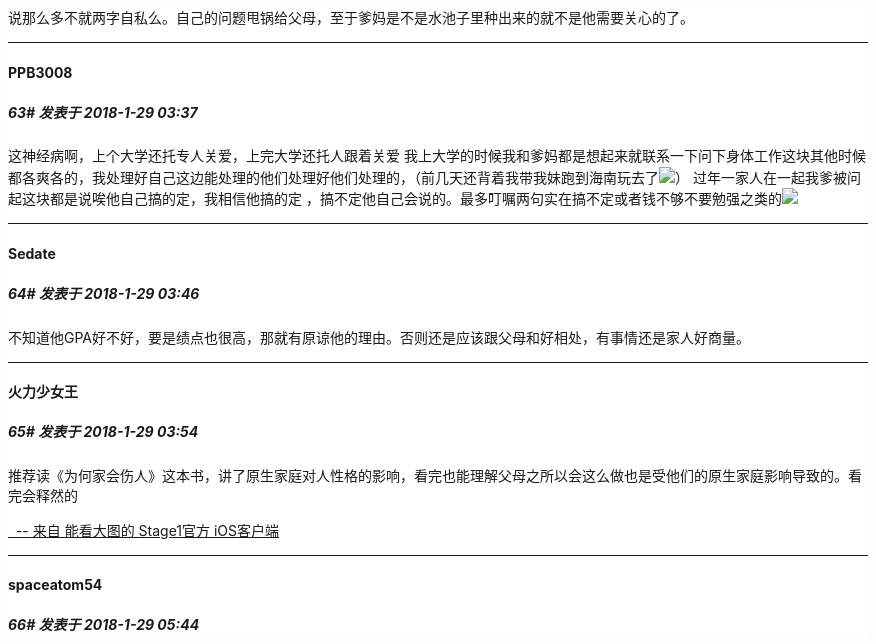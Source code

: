 说那么多不就两字自私么。自己的问题甩锅给父母，至于爹妈是不是水池子里种出来的就不是他需要关心的了。







-----

####  PPB3008  
##### 63#       发表于 2018-1-29 03:37




这神经病啊，上个大学还托专人关爱，上完大学还托人跟着关爱
我上大学的时候我和爹妈都是想起来就联系一下问下身体工作这块其他时候都各爽各的，我处理好自己这边能处理的他们处理好他们处理的，（前几天还背着我带我妹跑到海南玩去了<img src="https://static.saraba1st.com/image/smiley/face2017/001.png" referrerpolicy="no-referrer">）
过年一家人在一起我爹被问起这块都是说唉他自己搞的定，我相信他搞的定 ，搞不定他自己会说的。最多叮嘱两句实在搞不定或者钱不够不要勉强之类的<img src="https://static.saraba1st.com/image/smiley/face2017/001.png" referrerpolicy="no-referrer">







-----

####  Sedate  
##### 64#       发表于 2018-1-29 03:46




不知道他GPA好不好，要是绩点也很高，那就有原谅他的理由。否则还是应该跟父母和好相处，有事情还是家人好商量。







-----

####  火力少女王  
##### 65#       发表于 2018-1-29 03:54




推荐读《为何家会伤人》这本书，讲了原生家庭对人性格的影响，看完也能理解父母之所以会这么做也是受他们的原生家庭影响导致的。看完会释然的

[  -- 来自 能看大图的 Stage1官方 iOS客户端](https://itunes.apple.com/fi/app/saraba1st/id1221237470?mt=8)







-----

####  spaceatom54  
##### 66#       发表于 2018-1-29 05:44



